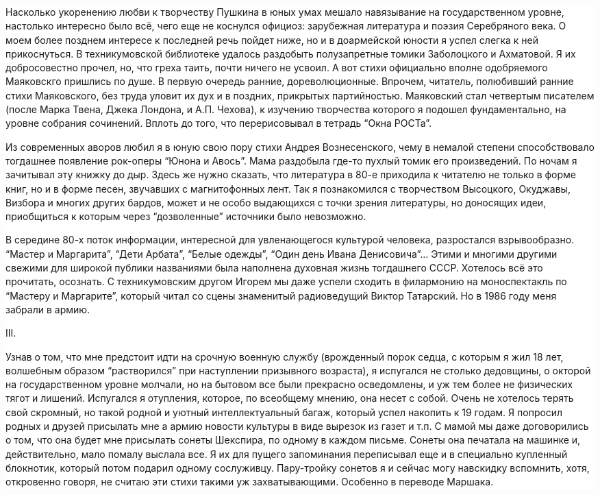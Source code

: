 Насколько укоренению любви к творчеству Пушкина в юных умах мешало
навязывание на государственном уровне, настолько интересно было всё,
чего еще не коснулся официоз: зарубежная литература и поэзия
Серебряного века. О моем более позднем интересе к последней речь пойдет
ниже, но и в доармейской юности я успел слегка к ней прикоснуться. В
техникумовской библиотеке удалось раздобыть полузапретные томики
Заболоцкого и Ахматовой. Я их добросовестно прочел, но, что греха
таить, почти ничего не усвоил. А вот стихи официально вполне
одобряемого Маяковскго пришлись по душе. В первую очередь ранние,
дореволюционные. Впрочем, читатель, полюбивший ранние стихи
Маяковского, без труда уловит их дух и в поздних, прикрытых
партийностью. Маяковский стал четвертым писателем (после Марка Твена,
Джека Лондона, и А.П. Чехова), к изучению творчества которого я подошел
фундаментально, на уровне собрания сочинений. Вплоть до того, что
перерисовывал в тетрадь “Окна РОСТа”.

Из современных аворов любил я в юную свою пору стихи Андрея
Вознесенского, чему в немалой степени способствовало тогдашнее
появление рок-оперы “Юнона и Авось”. Мама раздобыла где-то пухлый томик
его произведений. По ночам я зачитывал эту книжку до дыр. Здесь же
нужно сказать, что литература в 80-е приходила к читателю не только в
форме книг, но и в форме песен, звучавших с магнитофонных лент. Так я
познакомился с творчеством Высоцкого, Окуджавы, Визбора и многих других
бардов, может и не особо выдающихся с точки зрения литературы, но
доносящих идеи, приобщиться к которым через “дозволенные” источники
было невозможно.

В середине 80-х поток информации, интересной для увленающегося
культурой человека, разростался взрывообразно. “Мастер и Маргарита”,
“Дети Арбата”, “Белые одежды”, “Один день Ивана Денисовича”… Этими и
многими другими свежими для широкой публики названиями была наполнена
духовная жизнь тогдашнего СССР. Хотелось всё это прочитать, осознать. С
техникумовским другом Игорем мы даже успели сходить в филармонию на
моноспектакль по “Мастеру и Маргарите”, который читал со сцены
знаменитый радиоведущий Виктор Татарский. Но в 1986 году меня забрали в
армию.

III.

Узнав о том, что мне предстоит идти на срочную военную службу
(врожденный порок седца, с которым я жил 18 лет, волшебным образом
“растворился” при наступлении призывного возраста), я испугался не
столько дедовщины, о окторой на государственном уровне молчали, но на
бытовом все были прекрасно осведомлены, и уж тем более не физических
тягот и лишений. Испугался я отупления, которое, по всеобщему мнению,
она несет с собой. Очень не хотелось терять свой скромный, но такой
родной и уютный интеллектуальный багаж, который успел накопить к 19
годам. Я попросил родных и друзей присылать мне а армию новости
культуры в виде вырезок из газет и т.п. С мамой мы даже договорились о
том, что она будет мне присылать сонеты Шекспира, по одному в каждом
письме. Сонеты она печатала на машинке и, действительно, мало помалу
выслала все. Я их для пущего запоминания переписывал еще и в специально
купленный блокнотик, который потом подарил одному сослуживцу.
Пару-тройку сонетов я и сейчас могу навскидку вспомнить, хотя,
откровенно говоря, не считаю эти стихи такими уж захватывающими.
Особенно в переводе Маршака.
